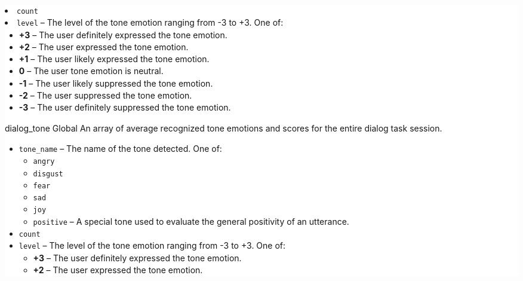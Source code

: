 <li><code>count</code>

<li><code>level</code> – The level of the tone emotion ranging from -3 to +3. One of: 
<ul>
 
<li><strong>+3</strong> – The user definitely expressed the tone emotion.
 
<li><strong>+2</strong> – The user expressed the tone emotion.
 
<li><strong>+1</strong> – The user likely expressed the tone emotion.
 
<li><strong>0</strong> – The user tone emotion is neutral.
 
<li><strong>-1</strong> – The user likely suppressed the tone emotion.
 
<li><strong>-2</strong> – The user suppressed the tone emotion.
 
<li><strong>-3</strong> –  The user definitely suppressed the tone emotion.
</li> 
</ul>
</li> 
</ul>
   </td>
  </tr>
  <tr>
   <td>dialog_tone
   </td>
   <td>Global
   </td>
   <td>An array of average recognized tone emotions and scores for the entire dialog task session.
   </td>
   <td>
<ul>

<li><code>tone_name</code> – The name of the tone detected. One of: 
<ul>
 
<li><code>angry</code>
 
<li><code>disgust</code>
 
<li><code>fear</code>
 
<li><code>sad</code>
 
<li><code>joy</code>
 
<li><code>positive</code> – A special tone used to evaluate the general positivity of an utterance.
</li> 
</ul>

<li><code>count</code>

<li><code>level</code> – The level of the tone emotion ranging from -3 to +3. One of: 
<ul>
 
<li><strong>+3</strong> – The user definitely expressed the tone emotion.
 
<li><strong>+2</strong> – The user expressed the tone emotion.
 